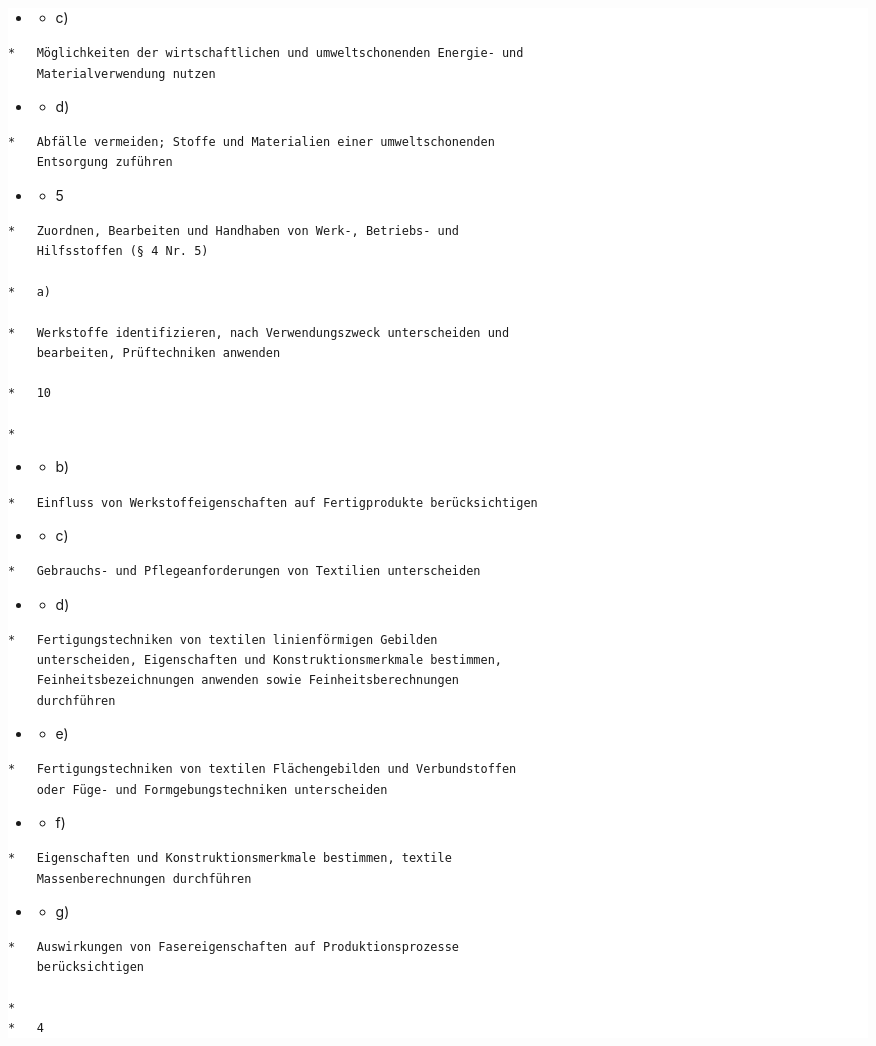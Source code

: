 
*    *   c)

    *   Möglichkeiten der wirtschaftlichen und umweltschonenden Energie- und
        Materialverwendung nutzen


*    *   d)

    *   Abfälle vermeiden; Stoffe und Materialien einer umweltschonenden
        Entsorgung zuführen


*    *   5

    *   Zuordnen, Bearbeiten und Handhaben von Werk-, Betriebs- und
        Hilfsstoffen (§ 4 Nr. 5)

    *   a)

    *   Werkstoffe identifizieren, nach Verwendungszweck unterscheiden und
        bearbeiten, Prüftechniken anwenden

    *   10

    *

*    *   b)

    *   Einfluss von Werkstoffeigenschaften auf Fertigprodukte berücksichtigen


*    *   c)

    *   Gebrauchs- und Pflegeanforderungen von Textilien unterscheiden


*    *   d)

    *   Fertigungstechniken von textilen linienförmigen Gebilden
        unterscheiden, Eigenschaften und Konstruktionsmerkmale bestimmen,
        Feinheitsbezeichnungen anwenden sowie Feinheitsberechnungen
        durchführen


*    *   e)

    *   Fertigungstechniken von textilen Flächengebilden und Verbundstoffen
        oder Füge- und Formgebungstechniken unterscheiden


*    *   f)

    *   Eigenschaften und Konstruktionsmerkmale bestimmen, textile
        Massenberechnungen durchführen


*    *   g)

    *   Auswirkungen von Fasereigenschaften auf Produktionsprozesse
        berücksichtigen

    *
    *   4
